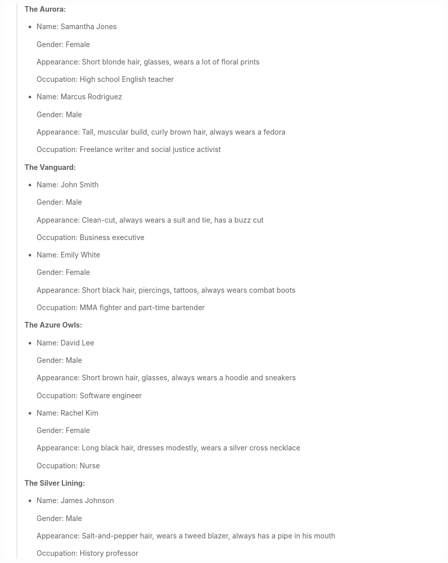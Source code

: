 > **The Aurora:**
>
> - Name: Samantha Jones
>
>   Gender: Female
>
>   Appearance: Short blonde hair, glasses, wears a lot of floral prints
>
>   Occupation: High school English teacher
>
> - Name: Marcus Rodriguez
>
>   Gender: Male
>
>   Appearance: Tall, muscular build, curly brown hair, always wears a fedora
>
>   Occupation: Freelance writer and social justice activist
>
> **The Vanguard:**
>
> - Name: John Smith
>
>   Gender: Male
>
>   Appearance: Clean-cut, always wears a suit and tie, has a buzz cut
>
>   Occupation: Business executive
>
> - Name: Emily White
>
>   Gender: Female
>
>   Appearance: Short black hair, piercings, tattoos, always wears combat boots
>
>   Occupation: MMA fighter and part-time bartender
>
> **The Azure Owls:**
>
> - Name: David Lee
>
>   Gender: Male
>
>   Appearance: Short brown hair, glasses, always wears a hoodie and sneakers
>
>   Occupation: Software engineer
>
> - Name: Rachel Kim
>
>   Gender: Female
>
>   Appearance: Long black hair, dresses modestly, wears a silver cross necklace
>
>   Occupation: Nurse
>
> **The Silver Lining:**
>
> - Name: James Johnson
>
>   Gender: Male
>
>   Appearance: Salt-and-pepper hair, wears a tweed blazer, always has a pipe in his mouth
>
>   Occupation: History professor
>
